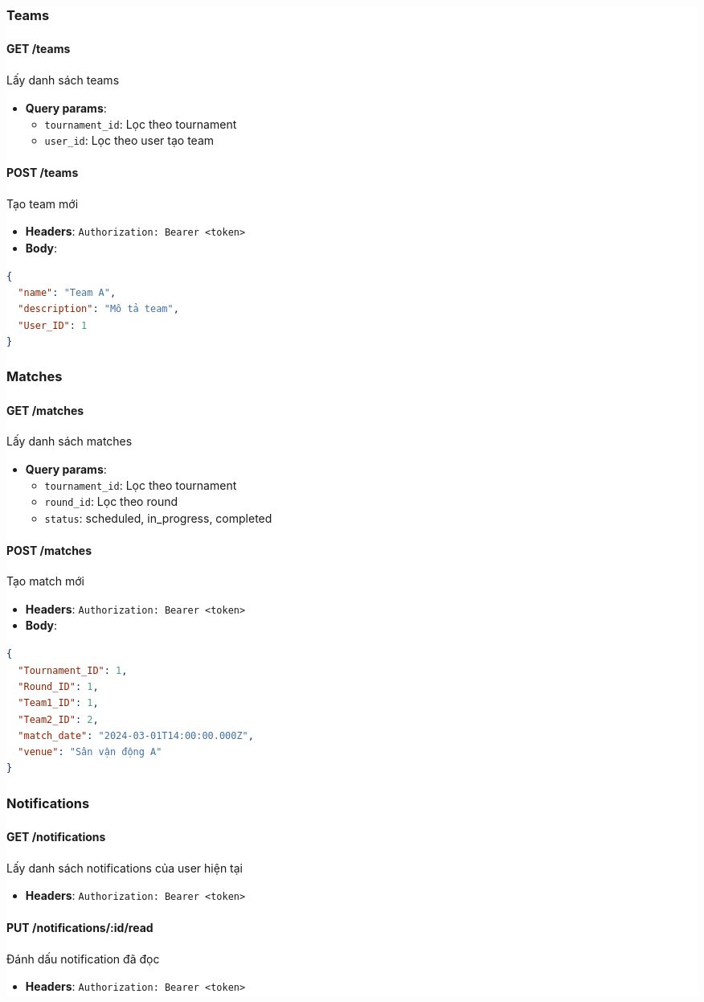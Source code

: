 ### Teams

#### GET /teams
Lấy danh sách teams
- **Query params**:
  - `tournament_id`: Lọc theo tournament
  - `user_id`: Lọc theo user tạo team

#### POST /teams
Tạo team mới
- **Headers**: `Authorization: Bearer <token>`
- **Body**:
```json
{
  "name": "Team A",
  "description": "Mô tả team",
  "User_ID": 1
}
```

### Matches

#### GET /matches
Lấy danh sách matches
- **Query params**:
  - `tournament_id`: Lọc theo tournament
  - `round_id`: Lọc theo round
  - `status`: scheduled, in_progress, completed

#### POST /matches
Tạo match mới
- **Headers**: `Authorization: Bearer <token>`
- **Body**:
```json
{
  "Tournament_ID": 1,
  "Round_ID": 1,
  "Team1_ID": 1,
  "Team2_ID": 2,
  "match_date": "2024-03-01T14:00:00.000Z",
  "venue": "Sân vận động A"
}
```

### Notifications

#### GET /notifications
Lấy danh sách notifications của user hiện tại
- **Headers**: `Authorization: Bearer <token>`

#### PUT /notifications/:id/read
Đánh dấu notification đã đọc
- **Headers**: `Authorization: Bearer <token>`
